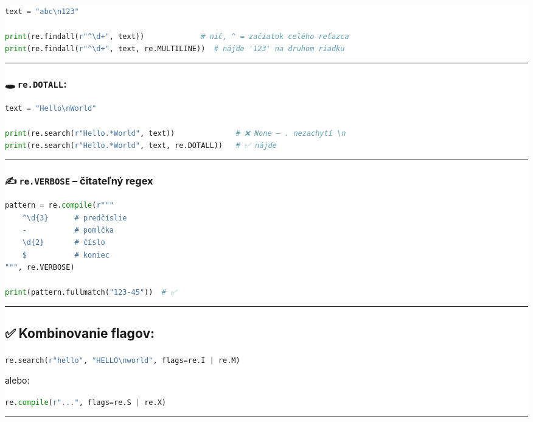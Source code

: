```python
text = "abc\n123"

print(re.findall(r"^\d+", text))             # nič, ^ = začiatok celého reťazca
print(re.findall(r"^\d+", text, re.MULTILINE))  # nájde '123' na druhom riadku
```

---

### 🕳️ `re.DOTALL`:

```python
text = "Hello\nWorld"

print(re.search(r"Hello.*World", text))              # ❌ None – . nezachytí \n
print(re.search(r"Hello.*World", text, re.DOTALL))   # ✅ nájde
```

---

### ✍️ `re.VERBOSE` – čitateľný regex

```python
pattern = re.compile(r"""
    ^\d{3}      # predčíslie
    -           # pomlčka
    \d{2}       # číslo
    $           # koniec
""", re.VERBOSE)

print(pattern.fullmatch("123-45"))  # ✅
```

---

## ✅ Kombinovanie flagov:

```python
re.search(r"hello", "HELLO\nworld", flags=re.I | re.M)
```

alebo:

```python
re.compile(r"...", flags=re.S | re.X)
```

---
